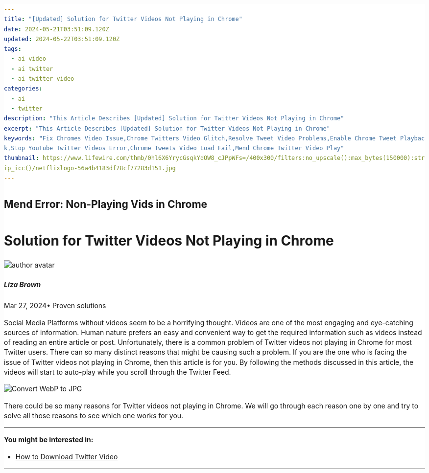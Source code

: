 ```yaml
---
title: "[Updated] Solution for Twitter Videos Not Playing in Chrome"
date: 2024-05-21T03:51:09.120Z
updated: 2024-05-22T03:51:09.120Z
tags:
  - ai video
  - ai twitter
  - ai twitter video
categories:
  - ai
  - twitter
description: "This Article Describes [Updated] Solution for Twitter Videos Not Playing in Chrome"
excerpt: "This Article Describes [Updated] Solution for Twitter Videos Not Playing in Chrome"
keywords: "Fix Chromes Video Issue,Chrome Twitters Video Glitch,Resolve Tweet Video Problems,Enable Chrome Tweet Playback,Stop YouTube Twitter Videos Error,Chrome Tweets Video Load Fail,Mend Chrome Twitter Video Play"
thumbnail: https://www.lifewire.com/thmb/0hl6X6YrycGsqkYdOW8_cJPpWFs=/400x300/filters:no_upscale():max_bytes(150000):strip_icc()/netflixlogo-56a4b4183df78cf77283d151.jpg
---
```


## Mend Error: Non-Playing Vids in Chrome

# Solution for Twitter Videos Not Playing in Chrome

![author avatar](https://lh5.googleusercontent.com/-AIMmjowaFs4/AAAAAAAAAAI/AAAAAAAAABc/Y5UmwDaI7HU/s250-c-k/photo.jpg)

##### Liza Brown

 Mar 27, 2024• Proven solutions

Social Media Platforms without videos seem to be a horrifying thought. Videos are one of the most engaging and eye-catching sources of information. Human nature prefers an easy and convenient way to get the required information such as videos instead of reading an entire article or post. Unfortunately, there is a common problem of Twitter videos not playing in Chrome for most Twitter users. There can so many distinct reasons that might be causing such a problem. If you are the one who is facing the issue of Twitter videos not playing in Chrome, then this article is for you. By following the methods discussed in this article, the videos will start to auto-play while you scroll through the Twitter Feed.

![ Convert WebP to JPG](https://images.wondershare.com/filmora/article-images/download-gif-from-twitter.gif)

There could be so many reasons for Twitter videos not playing in Chrome. We will go through each reason one by one and try to solve all those reasons to see which one works for you.

---

**You might be interested in:**

* [How to Download Twitter Video](https://tools.techidaily.com/wondershare/filmora/download/)

---